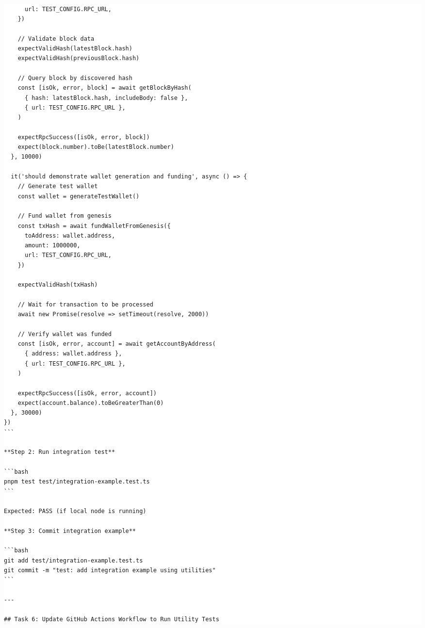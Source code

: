 ````
      url: TEST_CONFIG.RPC_URL,
    })

    // Validate block data
    expectValidHash(latestBlock.hash)
    expectValidHash(previousBlock.hash)

    // Query block by discovered hash
    const [isOk, error, block] = await getBlockByHash(
      { hash: latestBlock.hash, includeBody: false },
      { url: TEST_CONFIG.RPC_URL },
    )

    expectRpcSuccess([isOk, error, block])
    expect(block.number).toBe(latestBlock.number)
  }, 10000)

  it('should demonstrate wallet generation and funding', async () => {
    // Generate test wallet
    const wallet = generateTestWallet()

    // Fund wallet from genesis
    const txHash = await fundWalletFromGenesis({
      toAddress: wallet.address,
      amount: 1000000,
      url: TEST_CONFIG.RPC_URL,
    })

    expectValidHash(txHash)

    // Wait for transaction to be processed
    await new Promise(resolve => setTimeout(resolve, 2000))

    // Verify wallet was funded
    const [isOk, error, account] = await getAccountByAddress(
      { address: wallet.address },
      { url: TEST_CONFIG.RPC_URL },
    )

    expectRpcSuccess([isOk, error, account])
    expect(account.balance).toBeGreaterThan(0)
  }, 30000)
})
```

**Step 2: Run integration test**

```bash
pnpm test test/integration-example.test.ts
```

Expected: PASS (if local node is running)

**Step 3: Commit integration example**

```bash
git add test/integration-example.test.ts
git commit -m "test: add integration example using utilities"
```

---

## Task 6: Update GitHub Actions Workflow to Run Utility Tests

````